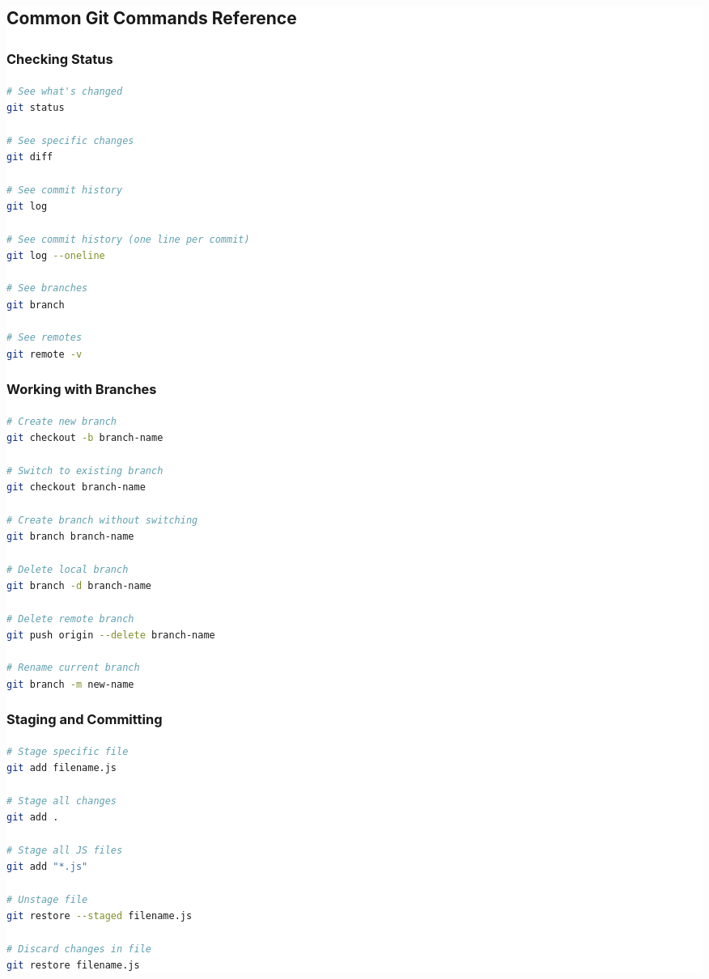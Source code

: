 ## Common Git Commands Reference

### Checking Status

```bash
# See what's changed
git status

# See specific changes
git diff

# See commit history
git log

# See commit history (one line per commit)
git log --oneline

# See branches
git branch

# See remotes
git remote -v
```

### Working with Branches

```bash
# Create new branch
git checkout -b branch-name

# Switch to existing branch
git checkout branch-name

# Create branch without switching
git branch branch-name

# Delete local branch
git branch -d branch-name

# Delete remote branch
git push origin --delete branch-name

# Rename current branch
git branch -m new-name
```

### Staging and Committing

```bash
# Stage specific file
git add filename.js

# Stage all changes
git add .

# Stage all JS files
git add "*.js"

# Unstage file
git restore --staged filename.js

# Discard changes in file
git restore filename.js

```